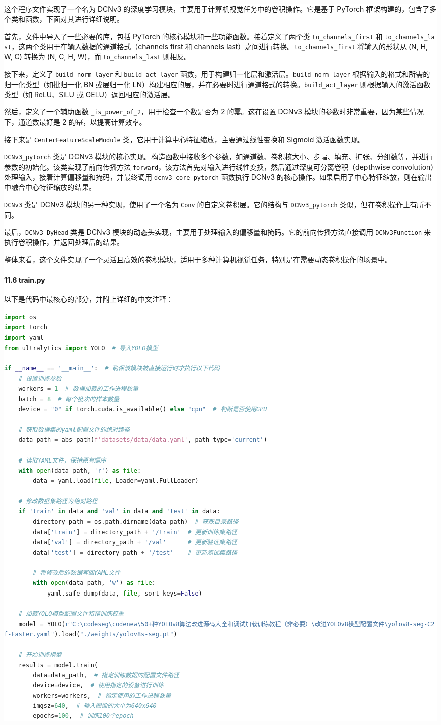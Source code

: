 这个程序文件实现了一个名为 DCNv3 的深度学习模块，主要用于计算机视觉任务中的卷积操作。它是基于 PyTorch 框架构建的，包含了多个类和函数，下面对其进行详细说明。

首先，文件中导入了一些必要的库，包括 PyTorch 的核心模块和一些功能函数。接着定义了两个类 `to_channels_first` 和 `to_channels_last`，这两个类用于在输入数据的通道格式（channels first 和 channels last）之间进行转换。`to_channels_first` 将输入的形状从 (N, H, W, C) 转换为 (N, C, H, W)，而 `to_channels_last` 则相反。

接下来，定义了 `build_norm_layer` 和 `build_act_layer` 函数，用于构建归一化层和激活层。`build_norm_layer` 根据输入的格式和所需的归一化类型（如批归一化 BN 或层归一化 LN）构建相应的层，并在必要时进行通道格式的转换。`build_act_layer` 则根据输入的激活函数类型（如 ReLU、SiLU 或 GELU）返回相应的激活层。

然后，定义了一个辅助函数 `_is_power_of_2`，用于检查一个数是否为 2 的幂。这在设置 DCNv3 模块的参数时非常重要，因为某些情况下，通道数最好是 2 的幂，以提高计算效率。

接下来是 `CenterFeatureScaleModule` 类，它用于计算中心特征缩放，主要通过线性变换和 Sigmoid 激活函数实现。

`DCNv3_pytorch` 类是 DCNv3 模块的核心实现。构造函数中接收多个参数，如通道数、卷积核大小、步幅、填充、扩张、分组数等，并进行参数的初始化。该类实现了前向传播方法 `forward`，该方法首先对输入进行线性变换，然后通过深度可分离卷积（depthwise convolution）处理输入，接着计算偏移量和掩码，并最终调用 `dcnv3_core_pytorch` 函数执行 DCNv3 的核心操作。如果启用了中心特征缩放，则在输出中融合中心特征缩放的结果。

`DCNv3` 类是 DCNv3 模块的另一种实现，使用了一个名为 `Conv` 的自定义卷积层。它的结构与 `DCNv3_pytorch` 类似，但在卷积操作上有所不同。

最后，`DCNv3_DyHead` 类是 DCNv3 模块的动态头实现，主要用于处理输入的偏移量和掩码。它的前向传播方法直接调用 `DCNv3Function` 来执行卷积操作，并返回处理后的结果。

整体来看，这个文件实现了一个灵活且高效的卷积模块，适用于多种计算机视觉任务，特别是在需要动态卷积操作的场景中。

#### 11.6 train.py

以下是代码中最核心的部分，并附上详细的中文注释：

```python
import os
import torch
import yaml
from ultralytics import YOLO  # 导入YOLO模型

if __name__ == '__main__':  # 确保该模块被直接运行时才执行以下代码
    # 设置训练参数
    workers = 1  # 数据加载的工作进程数量
    batch = 8  # 每个批次的样本数量
    device = "0" if torch.cuda.is_available() else "cpu"  # 判断是否使用GPU

    # 获取数据集的yaml配置文件的绝对路径
    data_path = abs_path(f'datasets/data/data.yaml', path_type='current')

    # 读取YAML文件，保持原有顺序
    with open(data_path, 'r') as file:
        data = yaml.load(file, Loader=yaml.FullLoader)

    # 修改数据集路径为绝对路径
    if 'train' in data and 'val' in data and 'test' in data:
        directory_path = os.path.dirname(data_path)  # 获取目录路径
        data['train'] = directory_path + '/train'  # 更新训练集路径
        data['val'] = directory_path + '/val'      # 更新验证集路径
        data['test'] = directory_path + '/test'    # 更新测试集路径

        # 将修改后的数据写回YAML文件
        with open(data_path, 'w') as file:
            yaml.safe_dump(data, file, sort_keys=False)

    # 加载YOLO模型配置文件和预训练权重
    model = YOLO(r"C:\codeseg\codenew\50+种YOLOv8算法改进源码大全和调试加载训练教程（非必要）\改进YOLOv8模型配置文件\yolov8-seg-C2f-Faster.yaml").load("./weights/yolov8s-seg.pt")

    # 开始训练模型
    results = model.train(
        data=data_path,  # 指定训练数据的配置文件路径
        device=device,  # 使用指定的设备进行训练
        workers=workers,  # 指定使用的工作进程数量
        imgsz=640,  # 输入图像的大小为640x640
        epochs=100,  # 训练100个epoch
```